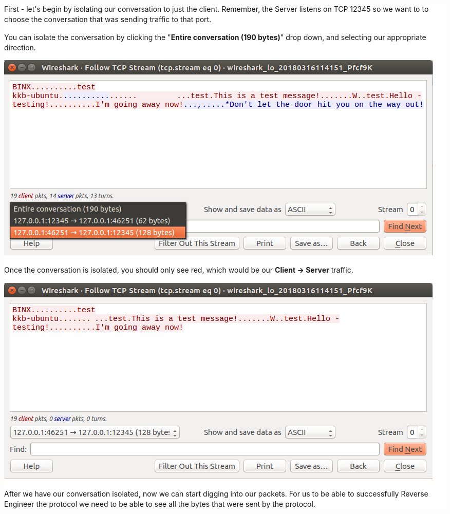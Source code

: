 First - let's begin by isolating our conversation to just the client. Remember, the Server listens on TCP 12345 so we want to to choose the conversation that was sending traffic to that port. 

You can isolate the conversation by clicking the "__Entire conversation (190 bytes)__" drop down, and selecting our appropriate direction.

<a href="/images/anp5.png"><img src="/images/anp5.png"></a>

Once the conversation is isolated, you should only see red, which would be our __Client -> Server__ traffic.

<a href="/images/anp6.png"><img src="/images/anp6.png"></a>

After we have our conversation isolated, now we can start digging into our packets. For us to be able to successfully Reverse Engineer the protocol we need to be able to see all the bytes that were sent by the protocol.
